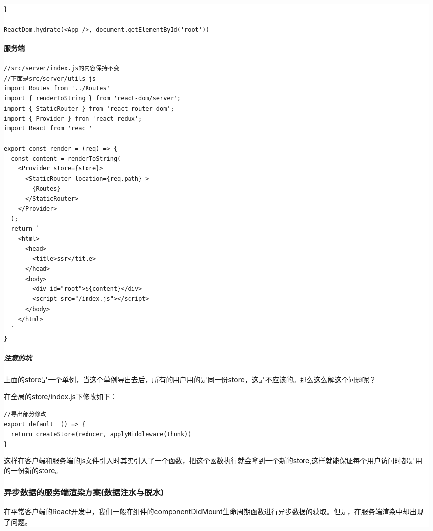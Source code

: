 ```
}

ReactDom.hydrate(<App />, document.getElementById('root'))
```
#### 服务端
```
//src/server/index.js的内容保持不变
//下面是src/server/utils.js
import Routes from '../Routes'
import { renderToString } from 'react-dom/server';
import { StaticRouter } from 'react-router-dom'; 
import { Provider } from 'react-redux';
import React from 'react'

export const render = (req) => {
  const content = renderToString(
    <Provider store={store}>
      <StaticRouter location={req.path} >
        {Routes}
      </StaticRouter>
    </Provider>
  );
  return `
    <html>
      <head>
        <title>ssr</title>
      </head>
      <body>
        <div id="root">${content}</div>
        <script src="/index.js"></script>
      </body>
    </html>
  `
}
```
##### 注意的坑

上面的store是一个单例，当这个单例导出去后，所有的用户用的是同一份store，这是不应该的。那么这么解这个问题呢？

在全局的store/index.js下修改如下：
```
//导出部分修改
export default  () => {
  return createStore(reducer, applyMiddleware(thunk))
}
```
这样在客户端和服务端的js文件引入时其实引入了一个函数，把这个函数执行就会拿到一个新的store,这样就能保证每个用户访问时都是用的一份新的store。


### 异步数据的服务端渲染方案(数据注水与脱水)

在平常客户端的React开发中，我们一般在组件的componentDidMount生命周期函数进行异步数据的获取。但是，在服务端渲染中却出现了问题。
